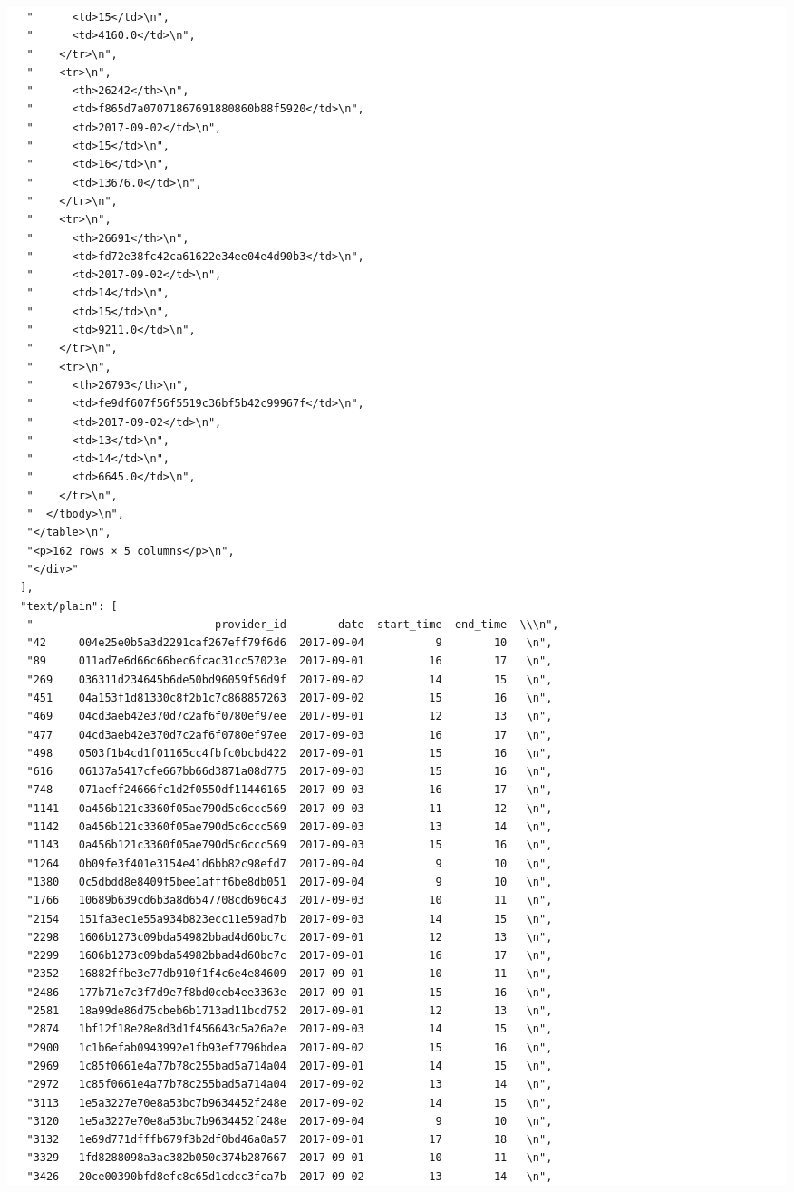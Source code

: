        "      <td>15</td>\n",
       "      <td>4160.0</td>\n",
       "    </tr>\n",
       "    <tr>\n",
       "      <th>26242</th>\n",
       "      <td>f865d7a07071867691880860b88f5920</td>\n",
       "      <td>2017-09-02</td>\n",
       "      <td>15</td>\n",
       "      <td>16</td>\n",
       "      <td>13676.0</td>\n",
       "    </tr>\n",
       "    <tr>\n",
       "      <th>26691</th>\n",
       "      <td>fd72e38fc42ca61622e34ee04e4d90b3</td>\n",
       "      <td>2017-09-02</td>\n",
       "      <td>14</td>\n",
       "      <td>15</td>\n",
       "      <td>9211.0</td>\n",
       "    </tr>\n",
       "    <tr>\n",
       "      <th>26793</th>\n",
       "      <td>fe9df607f56f5519c36bf5b42c99967f</td>\n",
       "      <td>2017-09-02</td>\n",
       "      <td>13</td>\n",
       "      <td>14</td>\n",
       "      <td>6645.0</td>\n",
       "    </tr>\n",
       "  </tbody>\n",
       "</table>\n",
       "<p>162 rows × 5 columns</p>\n",
       "</div>"
      ],
      "text/plain": [
       "                            provider_id        date  start_time  end_time  \\\n",
       "42     004e25e0b5a3d2291caf267eff79f6d6  2017-09-04           9        10   \n",
       "89     011ad7e6d66c66bec6fcac31cc57023e  2017-09-01          16        17   \n",
       "269    036311d234645b6de50bd96059f56d9f  2017-09-02          14        15   \n",
       "451    04a153f1d81330c8f2b1c7c868857263  2017-09-02          15        16   \n",
       "469    04cd3aeb42e370d7c2af6f0780ef97ee  2017-09-01          12        13   \n",
       "477    04cd3aeb42e370d7c2af6f0780ef97ee  2017-09-03          16        17   \n",
       "498    0503f1b4cd1f01165cc4fbfc0bcbd422  2017-09-01          15        16   \n",
       "616    06137a5417cfe667bb66d3871a08d775  2017-09-03          15        16   \n",
       "748    071aeff24666fc1d2f0550df11446165  2017-09-03          16        17   \n",
       "1141   0a456b121c3360f05ae790d5c6ccc569  2017-09-03          11        12   \n",
       "1142   0a456b121c3360f05ae790d5c6ccc569  2017-09-03          13        14   \n",
       "1143   0a456b121c3360f05ae790d5c6ccc569  2017-09-03          15        16   \n",
       "1264   0b09fe3f401e3154e41d6bb82c98efd7  2017-09-04           9        10   \n",
       "1380   0c5dbdd8e8409f5bee1afff6be8db051  2017-09-04           9        10   \n",
       "1766   10689b639cd6b3a8d6547708cd696c43  2017-09-03          10        11   \n",
       "2154   151fa3ec1e55a934b823ecc11e59ad7b  2017-09-03          14        15   \n",
       "2298   1606b1273c09bda54982bbad4d60bc7c  2017-09-01          12        13   \n",
       "2299   1606b1273c09bda54982bbad4d60bc7c  2017-09-01          16        17   \n",
       "2352   16882ffbe3e77db910f1f4c6e4e84609  2017-09-01          10        11   \n",
       "2486   177b71e7c3f7d9e7f8bd0ceb4ee3363e  2017-09-01          15        16   \n",
       "2581   18a99de86d75cbeb6b1713ad11bcd752  2017-09-01          12        13   \n",
       "2874   1bf12f18e28e8d3d1f456643c5a26a2e  2017-09-03          14        15   \n",
       "2900   1c1b6efab0943992e1fb93ef7796bdea  2017-09-02          15        16   \n",
       "2969   1c85f0661e4a77b78c255bad5a714a04  2017-09-01          14        15   \n",
       "2972   1c85f0661e4a77b78c255bad5a714a04  2017-09-02          13        14   \n",
       "3113   1e5a3227e70e8a53bc7b9634452f248e  2017-09-02          14        15   \n",
       "3120   1e5a3227e70e8a53bc7b9634452f248e  2017-09-04           9        10   \n",
       "3132   1e69d771dfffb679f3b2df0bd46a0a57  2017-09-01          17        18   \n",
       "3329   1fd8288098a3ac382b050c374b287667  2017-09-01          10        11   \n",
       "3426   20ce00390bfd8efc8c65d1cdcc3fca7b  2017-09-02          13        14   \n",